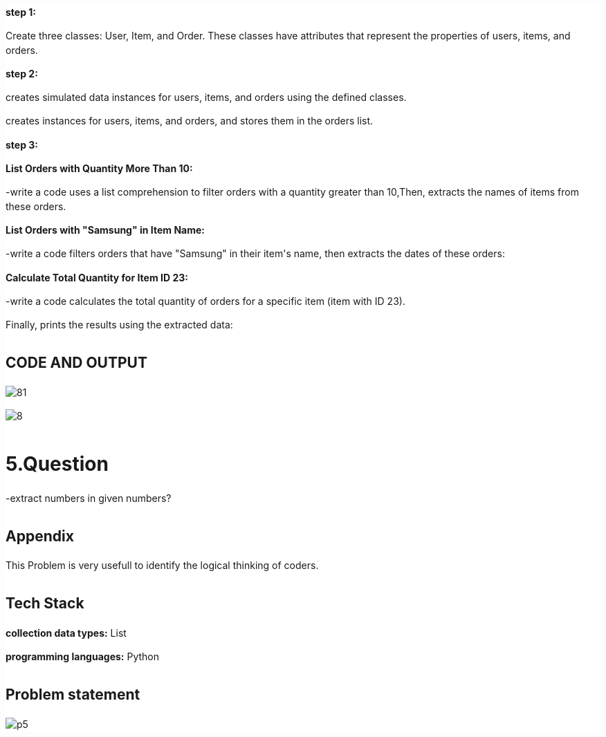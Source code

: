 **step 1:**

Create three classes: User, Item, and Order. These classes have attributes that represent the properties of users, items, and orders.

**step 2:**
 
 creates simulated data instances for users, items, and orders using the defined classes.

 creates instances for users, items, and orders, and stores them in the orders list.

**step 3:**

**List Orders with Quantity More Than 10:**

  -write a code uses a list comprehension to filter orders with a quantity greater than 10,Then, extracts the names of items from these orders.
  
**List Orders with "Samsung" in Item Name:**

  -write a code filters orders that have "Samsung" in their item's name, then extracts the dates of these orders:

**Calculate Total Quantity for Item ID 23:**

  -write a code calculates the total quantity of orders for a specific item (item with ID 23).

  Finally,  prints the results using the extracted data:

## CODE AND OUTPUT 

![81](https://github.com/B171406/python/assets/119347640/f08acb72-7911-4f4f-b21a-7d3980536afb)

![8](https://github.com/B171406/python/assets/119347640/c24c128b-6c55-458f-8df7-a64af80e8733)




# 5.Question

-extract numbers in given numbers?

## Appendix

This  Problem is very usefull to identify the logical thinking of coders.

## Tech Stack

**collection data types:** List

**programming languages:** Python


## Problem statement

![p5](https://github.com/B171406/python/assets/119347640/e00bd1f7-65bf-4ec4-8ce5-8105ce54a6a8)
